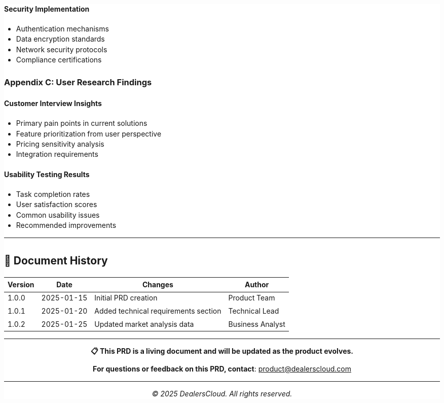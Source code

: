 #### **Security Implementation**
- Authentication mechanisms
- Data encryption standards
- Network security protocols
- Compliance certifications

### **Appendix C: User Research Findings**

#### **Customer Interview Insights**
- Primary pain points in current solutions
- Feature prioritization from user perspective
- Pricing sensitivity analysis
- Integration requirements

#### **Usability Testing Results**
- Task completion rates
- User satisfaction scores
- Common usability issues
- Recommended improvements

---

## 📝 **Document History**

| Version | Date | Changes | Author |
|---------|------|---------|--------|
| 1.0.0 | 2025-01-15 | Initial PRD creation | Product Team |
| 1.0.1 | 2025-01-20 | Added technical requirements section | Technical Lead |
| 1.0.2 | 2025-01-25 | Updated market analysis data | Business Analyst |

---

<div align="center">

**📋 This PRD is a living document and will be updated as the product evolves.**

**For questions or feedback on this PRD, contact**: [product@dealerscloud.com](mailto:product@dealerscloud.com)

---

*© 2025 DealersCloud. All rights reserved.*

</div>